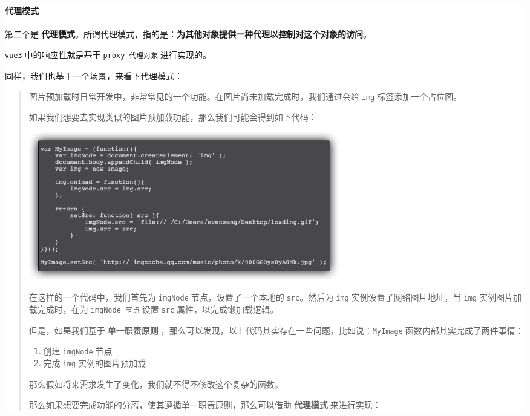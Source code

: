 

#### 代理模式

第二个是 **代理模式**。所谓代理模式，指的是：**为其他对象提供一种代理以控制对这个对象的访问**。

`vue3` 中的响应性就是基于  `proxy 代理对象`  进行实现的。

同样，我们也基于一个场景，来看下代理模式：

> 图片预加载时日常开发中，非常常见的一个功能。在图片尚未加载完成时，我们通过会给 `img` 标签添加一个占位图。
>
> 如果我们想要去实现类似的图片预加载功能，那么我们可能会得到如下代码：
>
> <img src="JavaScript%E8%AE%BE%E8%AE%A1%E6%A8%A1%E5%BC%8F%E4%B8%8E%E5%BC%80%E5%8F%91%E5%AE%9E%E8%B7%B5.assets/image-20230327230140379.png" alt="image-20230327230140379" style="zoom:50%;" />
>
> 在这样的一个代码中，我们首先为 `imgNode` 节点，设置了一个本地的 `src`。然后为 `img` 实例设置了网络图片地址，当 `img` 实例图片加载完成时，在为 `imgNode 节点` 设置 `src` 属性，以完成懒加载逻辑。
>
> 但是，如果我们基于 **单一职责原则** ，那么可以发现，以上代码其实存在一些问题，比如说：`MyImage` 函数内部其实完成了两件事情：
>
> 1. 创建 `imgNode` 节点
> 2. 完成 `img` 实例的图片预加载
>
> 那么假如将来需求发生了变化，我们就不得不修改这个复杂的函数。
>
> 那么如果想要完成功能的分离，使其遵循单一职责原则，那么可以借助 **代理模式** 来进行实现：
>